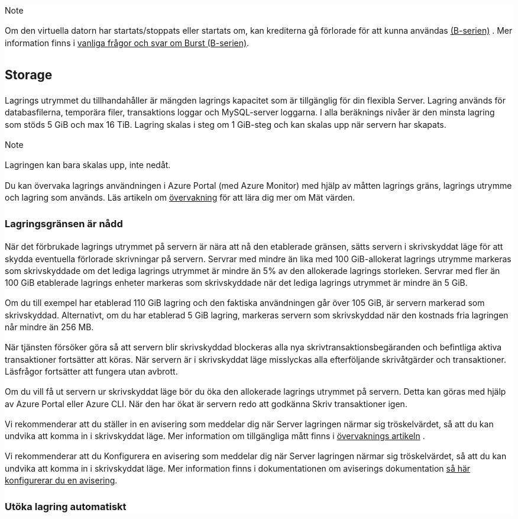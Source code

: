 >[!NOTE]
>Om den virtuella datorn har startats/stoppats eller startats om, kan krediterna gå förlorade för att kunna användas [(B-serien)](../../virtual-machines/sizes-b-series-burstable.md) . Mer information finns i [vanliga frågor och svar om Burst (B-serien)](../../virtual-machines/sizes-b-series-burstable.md#q-why-is-my-remaining-credit-set-to-0-after-a-redeploy-or-a-stopstart).

## <a name="storage"></a>Storage

Lagrings utrymmet du tillhandahåller är mängden lagrings kapacitet som är tillgänglig för din flexibla Server. Lagring används för databasfilerna, temporära filer, transaktions loggar och MySQL-server loggarna. I alla beräknings nivåer är den minsta lagring som stöds 5 GiB och max 16 TiB. Lagring skalas i steg om 1 GiB-steg och kan skalas upp när servern har skapats.

>[!NOTE]
> Lagringen kan bara skalas upp, inte nedåt.

Du kan övervaka lagrings användningen i Azure Portal (med Azure Monitor) med hjälp av måtten lagrings gräns, lagrings utrymme och lagring som används. Läs artikeln om [övervakning](./concepts-monitoring.md) för att lära dig mer om Mät värden. 

### <a name="reaching-the-storage-limit"></a>Lagringsgränsen är nådd

När det förbrukade lagrings utrymmet på servern är nära att nå den etablerade gränsen, sätts servern i skrivskyddat läge för att skydda eventuella förlorade skrivningar på servern. Servrar med mindre än lika med 100 GiB-allokerat lagrings utrymme markeras som skrivskyddade om det lediga lagrings utrymmet är mindre än 5% av den allokerade lagrings storleken. Servrar med fler än 100 GiB etablerade lagrings enheter markeras som skrivskyddade när det lediga lagrings utrymmet är mindre än 5 GiB.

Om du till exempel har etablerad 110 GiB lagring och den faktiska användningen går över 105 GiB, är servern markerad som skrivskyddad. Alternativt, om du har etablerad 5 GiB lagring, markeras servern som skrivskyddad när den kostnads fria lagringen når mindre än 256 MB.

När tjänsten försöker göra så att servern blir skrivskyddad blockeras alla nya skrivtransaktionsbegäranden och befintliga aktiva transaktioner fortsätter att köras. När servern är i skrivskyddat läge misslyckas alla efterföljande skrivåtgärder och transaktioner. Läsfrågor fortsätter att fungera utan avbrott. 

Om du vill få ut servern ur skrivskyddat läge bör du öka den allokerade lagrings utrymmet på servern. Detta kan göras med hjälp av Azure Portal eller Azure CLI. När den har ökat är servern redo att godkänna Skriv transaktioner igen.

Vi rekommenderar att du ställer in en avisering som meddelar dig när Server lagringen närmar sig tröskelvärdet, så att du kan undvika att komma in i skrivskyddat läge. Mer information om tillgängliga mått finns i [övervaknings artikeln](./concepts-monitoring.md) . 

Vi rekommenderar att du  Konfigurera en avisering som meddelar dig när Server lagringen närmar sig tröskelvärdet, så att du kan undvika att komma in i skrivskyddat läge. Mer information finns i dokumentationen om aviserings dokumentation [så här konfigurerar du en avisering](how-to-alert-on-metric.md).

### <a name="storage-auto-grow"></a>Utöka lagring automatiskt
